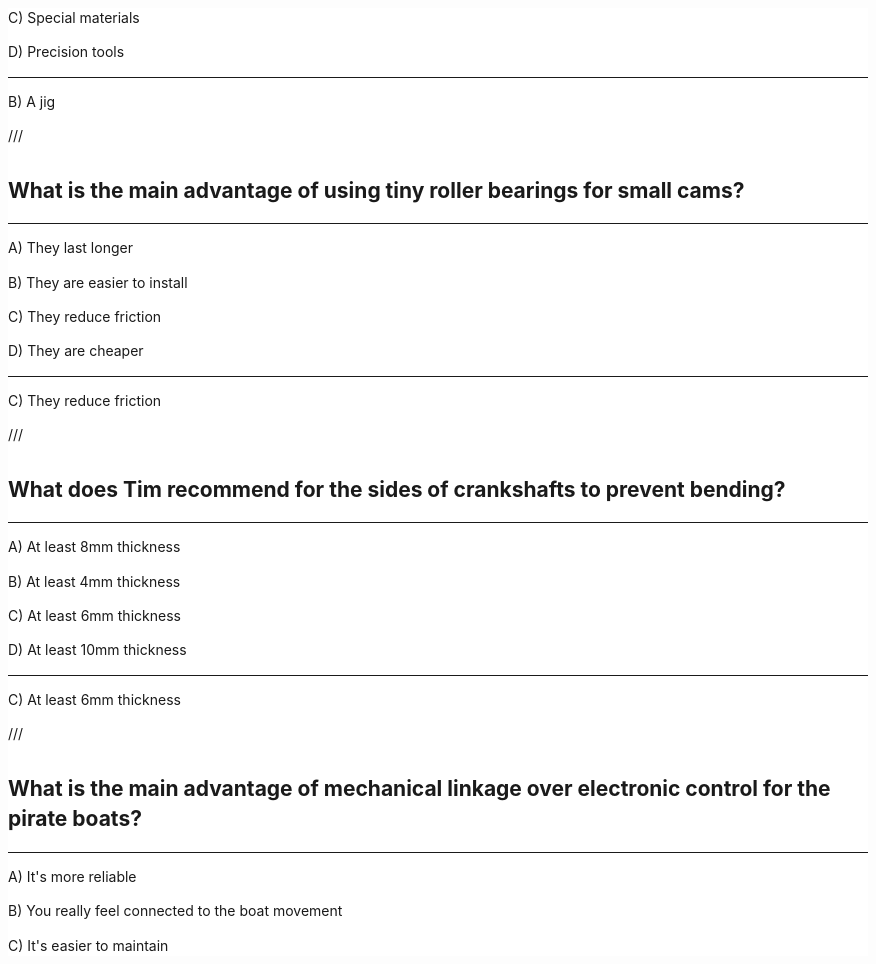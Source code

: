 C) Special materials

D) Precision tools

---

B) A jig

///

## What is the main advantage of using tiny roller bearings for small cams?

---

A) They last longer

B) They are easier to install

C) They reduce friction

D) They are cheaper

---

C) They reduce friction

///

## What does Tim recommend for the sides of crankshafts to prevent bending?

---

A) At least 8mm thickness

B) At least 4mm thickness

C) At least 6mm thickness

D) At least 10mm thickness

---

C) At least 6mm thickness

///

## What is the main advantage of mechanical linkage over electronic control for the pirate boats?

---

A) It's more reliable

B) You really feel connected to the boat movement

C) It's easier to maintain
